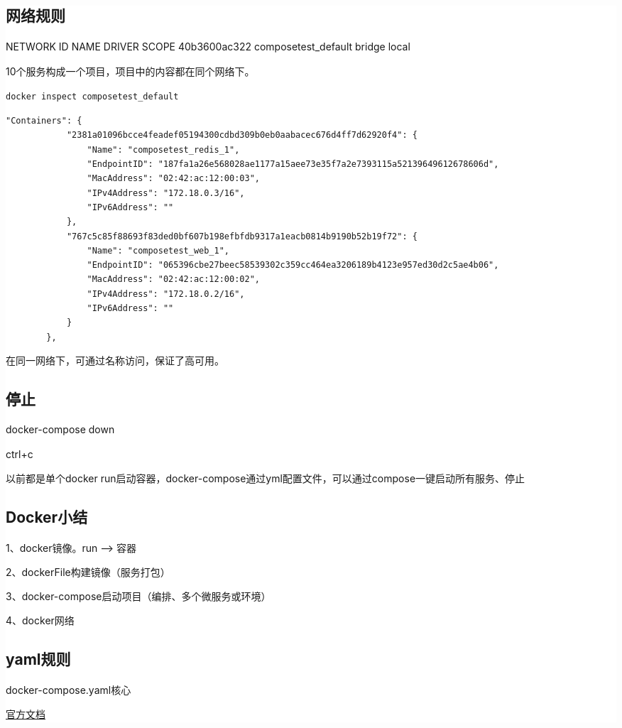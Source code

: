 ## 网络规则

NETWORK ID          NAME                  DRIVER              SCOPE
40b3600ac322        composetest_default   bridge              local

10个服务构成一个项目，项目中的内容都在同个网络下。

`docker inspect composetest_default`

```
"Containers": {
            "2381a01096bcce4feadef05194300cdbd309b0eb0aabacec676d4ff7d62920f4": {
                "Name": "composetest_redis_1",
                "EndpointID": "187fa1a26e568028ae1177a15aee73e35f7a2e7393115a52139649612678606d",
                "MacAddress": "02:42:ac:12:00:03",
                "IPv4Address": "172.18.0.3/16",
                "IPv6Address": ""
            },
            "767c5c85f88693f83ded0bf607b198efbfdb9317a1eacb0814b9190b52b19f72": {
                "Name": "composetest_web_1",
                "EndpointID": "065396cbe27beec58539302c359cc464ea3206189b4123e957ed30d2c5ae4b06",
                "MacAddress": "02:42:ac:12:00:02",
                "IPv4Address": "172.18.0.2/16",
                "IPv6Address": ""
            }
        },

```

在同一网络下，可通过名称访问，保证了高可用。

## 停止

docker-compose down 

ctrl+c

以前都是单个docker run启动容器，docker-compose通过yml配置文件，可以通过compose一键启动所有服务、停止

## Docker小结

1、docker镜像。run --> 容器

2、dockerFile构建镜像（服务打包）

3、docker-compose启动项目（编排、多个微服务或环境）

4、docker网络

## yaml规则

docker-compose.yaml核心

[官方文档](https://docs.docker.com/compose/compose-file/)
